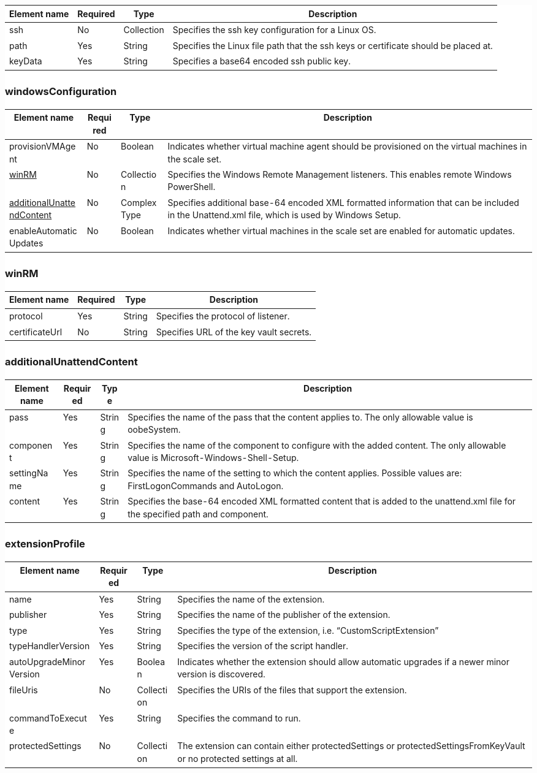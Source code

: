 |Element name|Required|Type|Description|    
|------------------|--------------|----------|-----------------|    
|ssh|No|Collection|Specifies the ssh key configuration for a Linux OS.|    
|path|Yes|String|Specifies the Linux file path that the ssh keys or certificate should be placed at.|    
|keyData|Yes|String|Specifies a base64 encoded ssh public key.|    
    
###  <a name="windowsconfiguration"></a> windowsConfiguration    
    
|Element name|Required|Type|Description|    
|------------------|--------------|----------|-----------------|    
|provisionVMAgent|No|Boolean|Indicates whether virtual machine agent should be provisioned on the virtual machines in the scale set.|    
|[winRM](#winrm)|No|Collection|Specifies the Windows Remote Management listeners. This enables remote Windows PowerShell.|    
|[additionalUnattendContent](#additionalunattendcontent)|No|Complex Type|Specifies additional base-64 encoded XML formatted information that can be included in the Unattend.xml file, which is used by Windows Setup.|    
|enableAutomaticUpdates|No|Boolean|Indicates whether virtual machines in the scale set are enabled for automatic updates.|    
    
###  <a name="winrm"></a> winRM    
    
|Element name|Required|Type|Description|    
|------------------|--------------|----------|-----------------|    
|protocol|Yes|String|Specifies the protocol of listener.|    
|certificateUrl|No|String|Specifies URL of the key vault secrets.|    
    
###  <a name="additionalunattendcontent"></a> additionalUnattendContent    
    
|Element name|Required|Type|Description|    
|------------------|--------------|----------|-----------------|    
|pass|Yes|String|Specifies the name of the pass that the content applies to. The only allowable value is oobeSystem.|    
|component|Yes|String|Specifies the name of the component to configure with the added content. The only allowable value is Microsoft-Windows-Shell-Setup.|    
|settingName|Yes|String|Specifies the name of the setting to which the content applies. Possible values are: FirstLogonCommands and AutoLogon.|    
|content|Yes|String|Specifies the base-64 encoded XML formatted content that is added to the unattend.xml file for the specified path and component.|    
    
###  <a name="extensionsprofile"></a> extensionProfile    
    
|Element name|Required|Type|Description|    
|------------------|--------------|----------|-----------------|    
|name|Yes|String|Specifies the name of the extension.|    
|publisher|Yes|String|Specifies the name of the publisher of the extension.|    
|type|Yes|String|Specifies the type of the extension, i.e. “CustomScriptExtension”|    
|typeHandlerVersion|Yes|String|Specifies the version of the script handler.|    
|autoUpgradeMinorVersion|Yes|Boolean|Indicates whether the extension should allow automatic upgrades if a newer minor version is discovered.|    
|fileUris|No|Collection|Specifies the URIs of the files that support the extension.|    
|commandToExecute|Yes|String|Specifies the command to run.|    
|protectedSettings|No|Collection|The extension can contain either protectedSettings or protectedSettingsFromKeyVault or no protected settings at all.|    
    